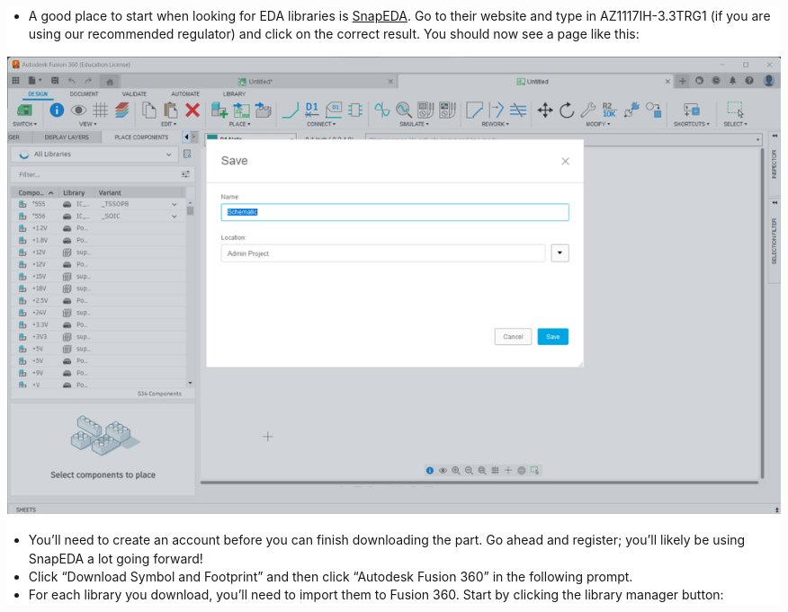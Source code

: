

* A good place to start when looking for EDA libraries is [SnapEDA](https://www.snapeda.com/). Go to their website and type in AZ1117IH-3.3TRG1 (if you are using our recommended regulator) and click on the correct result. You should now see a page like this:

![alt_text](images/image15.png "image_tooltip")




* You’ll need to create an account before you can finish downloading the part. Go ahead and register; you’ll likely be using SnapEDA a lot going forward!
* Click “Download Symbol and Footprint” and then click “Autodesk Fusion 360” in the following prompt.
* For each library you download, you’ll need to import them to Fusion 360. Start by clicking the library manager button:


